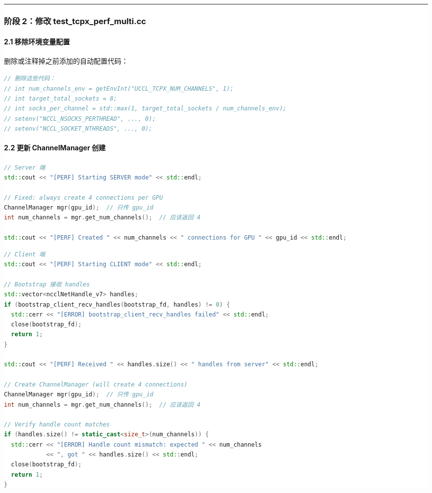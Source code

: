 
---

### 阶段 2：修改 test_tcpx_perf_multi.cc

#### 2.1 移除环境变量配置

删除或注释掉之前添加的自动配置代码：

```cpp
// 删除这些代码：
// int num_channels_env = getEnvInt("UCCL_TCPX_NUM_CHANNELS", 1);
// int target_total_sockets = 8;
// int socks_per_channel = std::max(1, target_total_sockets / num_channels_env);
// setenv("NCCL_NSOCKS_PERTHREAD", ..., 0);
// setenv("NCCL_SOCKET_NTHREADS", ..., 0);
```

#### 2.2 更新 ChannelManager 创建

```cpp
// Server 端
std::cout << "[PERF] Starting SERVER mode" << std::endl;

// Fixed: always create 4 connections per GPU
ChannelManager mgr(gpu_id);  // 只传 gpu_id
int num_channels = mgr.get_num_channels();  // 应该返回 4

std::cout << "[PERF] Created " << num_channels << " connections for GPU " << gpu_id << std::endl;
```

```cpp
// Client 端
std::cout << "[PERF] Starting CLIENT mode" << std::endl;

// Bootstrap 接收 handles
std::vector<ncclNetHandle_v7> handles;
if (bootstrap_client_recv_handles(bootstrap_fd, handles) != 0) {
  std::cerr << "[ERROR] bootstrap_client_recv_handles failed" << std::endl;
  close(bootstrap_fd);
  return 1;
}

std::cout << "[PERF] Received " << handles.size() << " handles from server" << std::endl;

// Create ChannelManager (will create 4 connections)
ChannelManager mgr(gpu_id);  // 只传 gpu_id
int num_channels = mgr.get_num_channels();  // 应该返回 4

// Verify handle count matches
if (handles.size() != static_cast<size_t>(num_channels)) {
  std::cerr << "[ERROR] Handle count mismatch: expected " << num_channels
            << ", got " << handles.size() << std::endl;
  close(bootstrap_fd);
  return 1;
}
```
